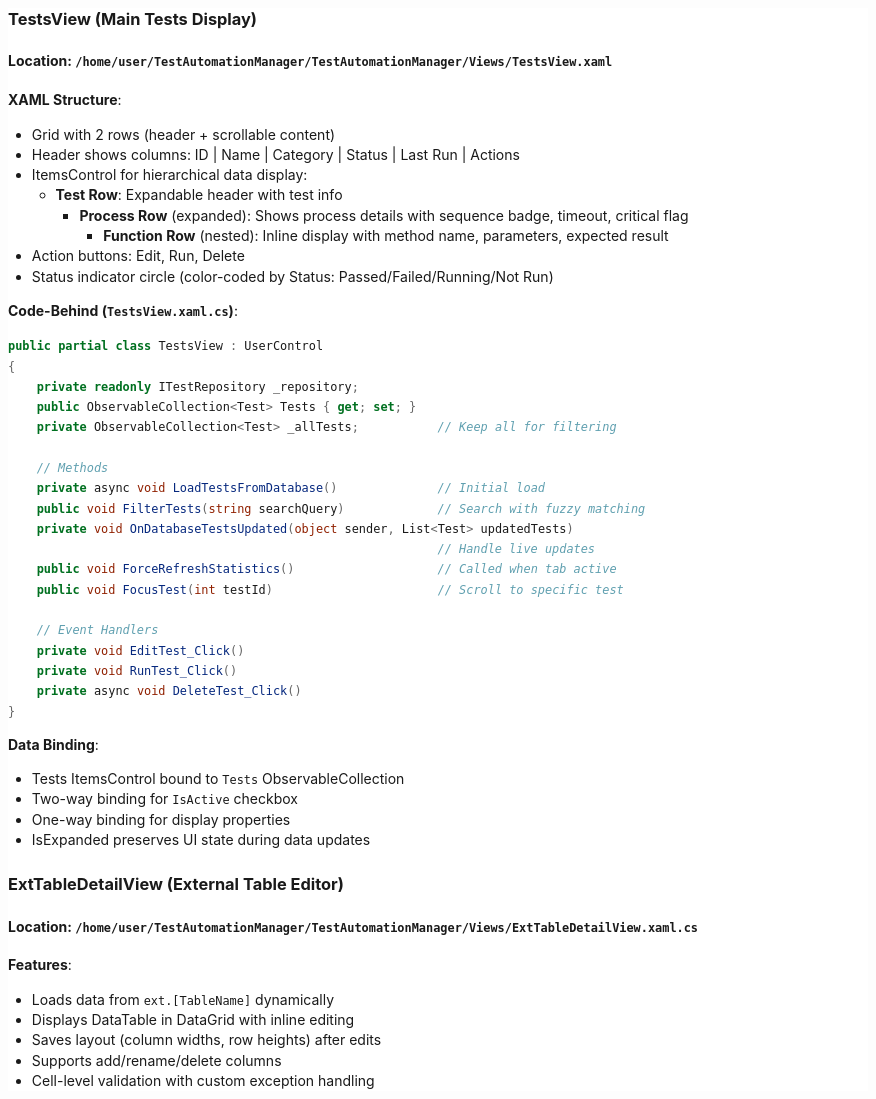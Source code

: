 ### TestsView (Main Tests Display)

#### Location: `/home/user/TestAutomationManager/TestAutomationManager/Views/TestsView.xaml`

**XAML Structure**:
- Grid with 2 rows (header + scrollable content)
- Header shows columns: ID | Name | Category | Status | Last Run | Actions
- ItemsControl for hierarchical data display:
  - **Test Row**: Expandable header with test info
    - **Process Row** (expanded): Shows process details with sequence badge, timeout, critical flag
      - **Function Row** (nested): Inline display with method name, parameters, expected result
- Action buttons: Edit, Run, Delete
- Status indicator circle (color-coded by Status: Passed/Failed/Running/Not Run)

**Code-Behind (`TestsView.xaml.cs`)**:
```csharp
public partial class TestsView : UserControl
{
    private readonly ITestRepository _repository;
    public ObservableCollection<Test> Tests { get; set; }
    private ObservableCollection<Test> _allTests;           // Keep all for filtering
    
    // Methods
    private async void LoadTestsFromDatabase()              // Initial load
    public void FilterTests(string searchQuery)             // Search with fuzzy matching
    private void OnDatabaseTestsUpdated(object sender, List<Test> updatedTests)
                                                            // Handle live updates
    public void ForceRefreshStatistics()                    // Called when tab active
    public void FocusTest(int testId)                       // Scroll to specific test
    
    // Event Handlers
    private void EditTest_Click()
    private void RunTest_Click()
    private async void DeleteTest_Click()
}
```

**Data Binding**:
- Tests ItemsControl bound to `Tests` ObservableCollection
- Two-way binding for `IsActive` checkbox
- One-way binding for display properties
- IsExpanded preserves UI state during data updates

### ExtTableDetailView (External Table Editor)

#### Location: `/home/user/TestAutomationManager/TestAutomationManager/Views/ExtTableDetailView.xaml.cs`

**Features**:
- Loads data from `ext.[TableName]` dynamically
- Displays DataTable in DataGrid with inline editing
- Saves layout (column widths, row heights) after edits
- Supports add/rename/delete columns
- Cell-level validation with custom exception handling
